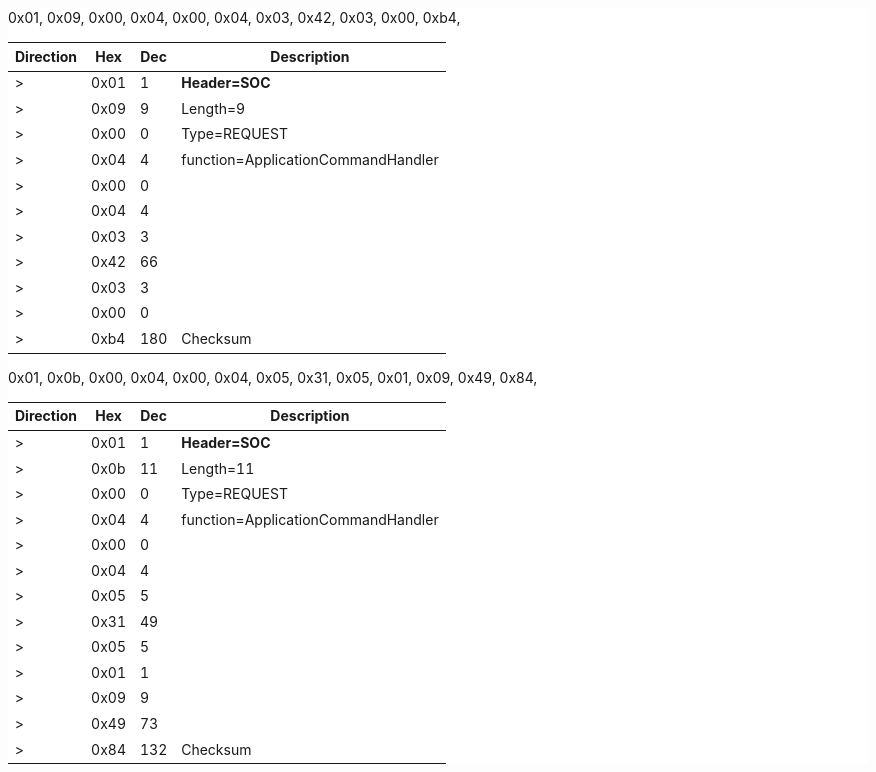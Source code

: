 
0x01,  0x09,  0x00,  0x04,  0x00,  0x04,  0x03,  0x42,  0x03,  0x00,  0xb4,  

|Direction|Hex|Dec|Description|
|---|---|---|---|
|>| 0x01|1|__Header=SOC__|
|>| 0x09|9|Length=9 |
|>| 0x00|0|Type=REQUEST |
|>| 0x04|4|function=ApplicationCommandHandler |
|>| 0x00|0| |
|>| 0x04|4| |
|>| 0x03|3| |
|>| 0x42|66| |
|>| 0x03|3| |
|>| 0x00|0| |
|>| 0xb4|180|Checksum |






0x01,  0x0b,  0x00,  0x04,  0x00,  0x04,  0x05,  0x31,  0x05,  0x01,  0x09,  0x49,  0x84,  

|Direction|Hex|Dec|Description|
|---|---|---|---|
|>| 0x01|1|__Header=SOC__|
|>| 0x0b|11|Length=11 |
|>| 0x00|0|Type=REQUEST |
|>| 0x04|4|function=ApplicationCommandHandler |
|>| 0x00|0| |
|>| 0x04|4| |
|>| 0x05|5| |
|>| 0x31|49| |
|>| 0x05|5| |
|>| 0x01|1| |
|>| 0x09|9| |
|>| 0x49|73| |
|>| 0x84|132|Checksum |
